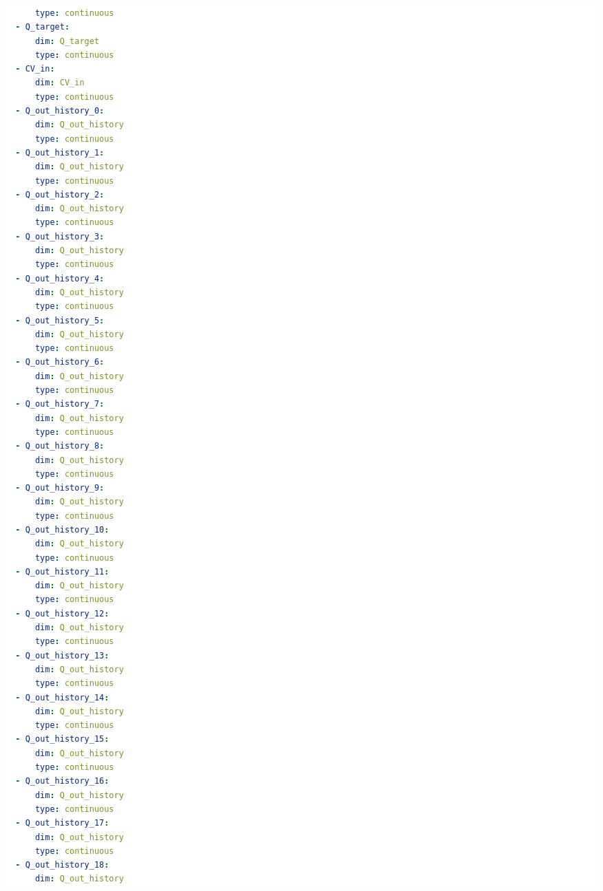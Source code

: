 ```yaml
      type: continuous
  - Q_target:
      dim: Q_target
      type: continuous
  - CV_in:
      dim: CV_in
      type: continuous
  - Q_out_history_0:
      dim: Q_out_history
      type: continuous
  - Q_out_history_1:
      dim: Q_out_history
      type: continuous
  - Q_out_history_2:
      dim: Q_out_history
      type: continuous
  - Q_out_history_3:
      dim: Q_out_history
      type: continuous
  - Q_out_history_4:
      dim: Q_out_history
      type: continuous
  - Q_out_history_5:
      dim: Q_out_history
      type: continuous
  - Q_out_history_6:
      dim: Q_out_history
      type: continuous
  - Q_out_history_7:
      dim: Q_out_history
      type: continuous
  - Q_out_history_8:
      dim: Q_out_history
      type: continuous
  - Q_out_history_9:
      dim: Q_out_history
      type: continuous
  - Q_out_history_10:
      dim: Q_out_history
      type: continuous
  - Q_out_history_11:
      dim: Q_out_history
      type: continuous
  - Q_out_history_12:
      dim: Q_out_history
      type: continuous
  - Q_out_history_13:
      dim: Q_out_history
      type: continuous
  - Q_out_history_14:
      dim: Q_out_history
      type: continuous
  - Q_out_history_15:
      dim: Q_out_history
      type: continuous
  - Q_out_history_16:
      dim: Q_out_history
      type: continuous
  - Q_out_history_17:
      dim: Q_out_history
      type: continuous
  - Q_out_history_18:
      dim: Q_out_history
```